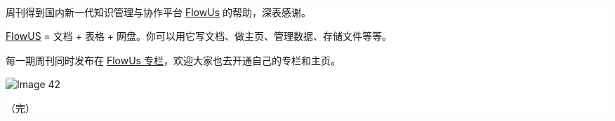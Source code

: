 周刊得到国内新一代知识管理与协作平台 [FlowUs](https://flowus.cn/?promotionChannel=GW_RYF_01) 的帮助，深表感谢。

[FlowUS](https://flowus.cn/?promotionChannel=GW_RYF_01) = 文档 + 表格 + 网盘。你可以用它写文档、做主页、管理数据、存储文件等等。

每一期周刊同时发布在 [FlowUs 专栏](https://ruanyf-weekly.flowus.cn/?code=FLOWUS&promotionChannel=WX_RYF_00)，欢迎大家也去开通自己的专栏和主页。

![Image 42](https://cdn.beekka.com/blogimg/asset/202303/bg2023030205.webp)

（完）
